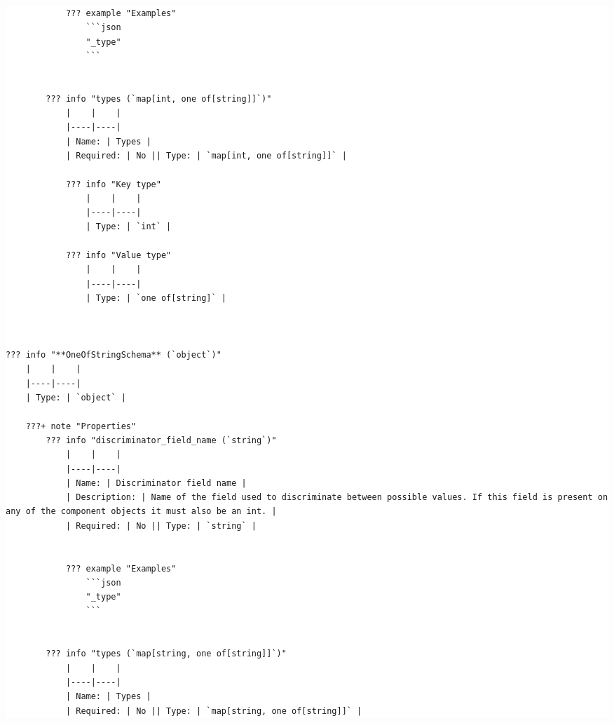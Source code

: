                
                ??? example "Examples"
                    ```json
                    "_type"
                    ```
                
                
            ??? info "types (`map[int, one of[string]]`)"
                |    |    |
                |----|----|
                | Name: | Types |
                | Required: | No || Type: | `map[int, one of[string]]` |
                
                ??? info "Key type"
                    |    |    |
                    |----|----|
                    | Type: | `int` |
                    
                ??? info "Value type"
                    |    |    |
                    |----|----|
                    | Type: | `one of[string]` |
                    
                
                
    ??? info "**OneOfStringSchema** (`object`)"
        |    |    |
        |----|----|
        | Type: | `object` |
        
        ???+ note "Properties"
            ??? info "discriminator_field_name (`string`)"
                |    |    |
                |----|----|
                | Name: | Discriminator field name |
                | Description: | Name of the field used to discriminate between possible values. If this field is present on any of the component objects it must also be an int. |
                | Required: | No || Type: | `string` |
                
                
                ??? example "Examples"
                    ```json
                    "_type"
                    ```
                
                
            ??? info "types (`map[string, one of[string]]`)"
                |    |    |
                |----|----|
                | Name: | Types |
                | Required: | No || Type: | `map[string, one of[string]]` |
                